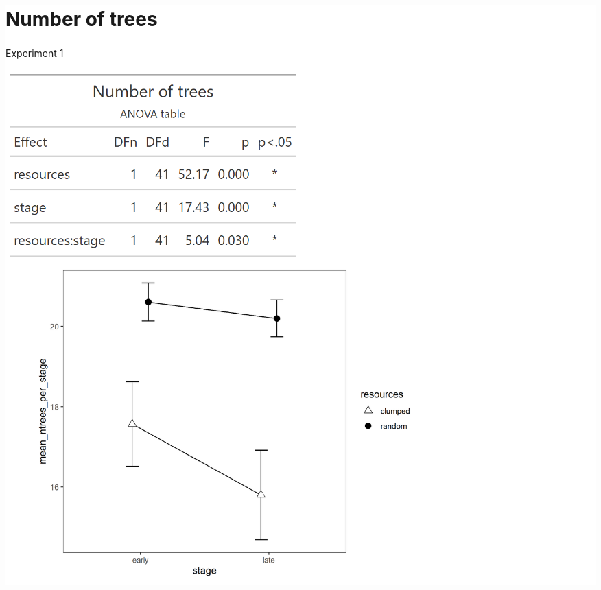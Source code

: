 # Number of trees

Experiment 1



<img src="e1_tables/e1_ntrees_ANOVA.png" width="50%" />

<img src="e1_plots/e1_ntrees_PLOT2.png" width="75%" />

